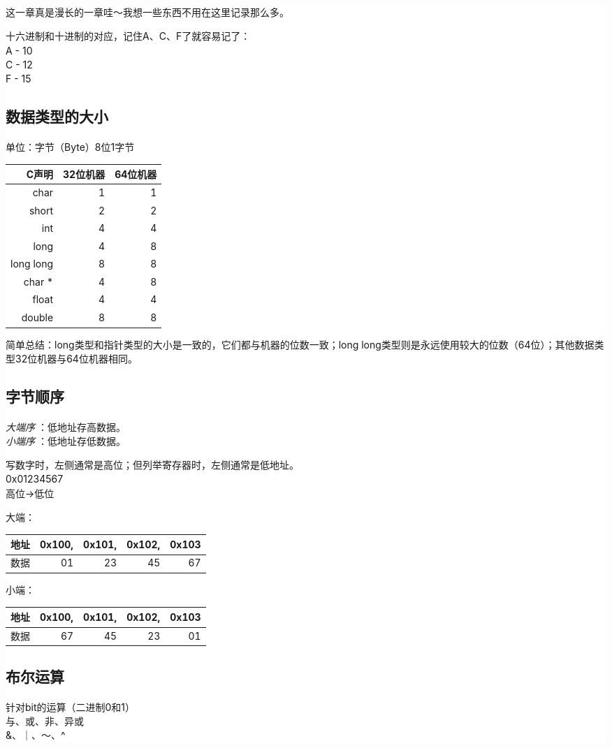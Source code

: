 这一章真是漫长的一章哇～我想一些东西不用在这里记录那么多。  

十六进制和十进制的对应，记住A、C、F了就容易记了：  
A - 10  
C - 12  
F - 15  

## 数据类型的大小  
单位：字节（Byte）8位1字节  

| C声明 | 32位机器 | 64位机器 |
|---:|---:|---:|
|char|1|1|
|short|2|2|
|int|4|4|
|long|4|8|
|long long|8|8|
|char \*|4|8|
|float|4|4|
|double|8|8|

简单总结：long类型和指针类型的大小是一致的，它们都与机器的位数一致；long long类型则是永远使用较大的位数（64位）；其他数据类型32位机器与64位机器相同。  

## 字节顺序  
*大端序* ：低地址存高数据。  
*小端序* ：低地址存低数据。  

写数字时，左侧通常是高位；但列举寄存器时，左侧通常是低地址。  
0x01234567  
  高位-\>低位  

大端：  

|地址|0x100,|0x101,|0x102,|0x103|
|---:|---:|---:|---:|---:|
|数据|01|23|45|67|  

小端：  

|地址|0x100,|0x101,|0x102,|0x103|
|---:|---:|---:|---:|---:|
|数据|67|45|23|01|


## 布尔运算  
针对bit的运算（二进制0和1）  
与、或、非、异或  
&、｜、～、^  
